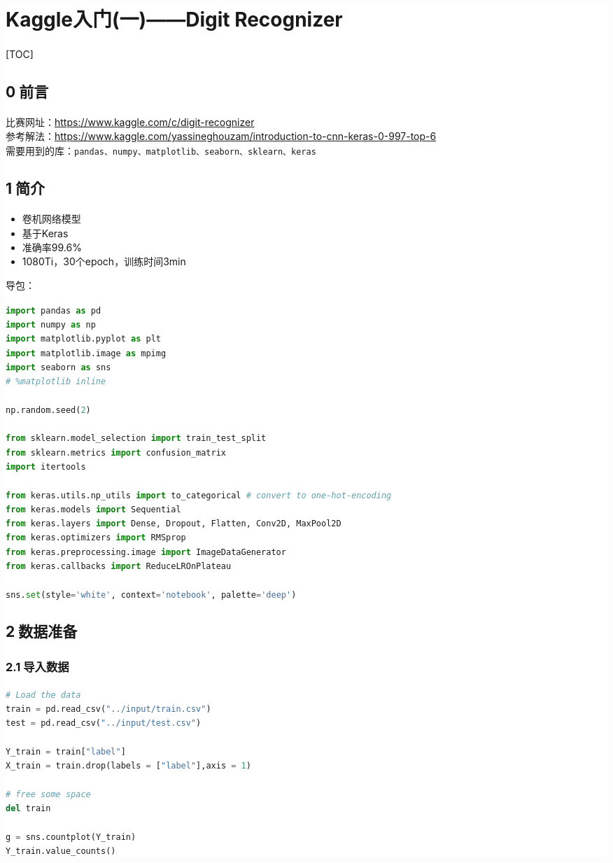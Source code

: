 # Kaggle入门(一)——Digit Recognizer

[TOC]

## 0 前言

比赛网址：https://www.kaggle.com/c/digit-recognizer  
参考解法：https://www.kaggle.com/yassineghouzam/introduction-to-cnn-keras-0-997-top-6  
需要用到的库：`pandas、numpy、matplotlib、seaborn、sklearn、keras`

## 1 简介

- 卷机网络模型
- 基于Keras
- 准确率99.6%
- 1080Ti，30个epoch，训练时间3min

导包：

```python
import pandas as pd
import numpy as np
import matplotlib.pyplot as plt
import matplotlib.image as mpimg
import seaborn as sns
# %matplotlib inline

np.random.seed(2)

from sklearn.model_selection import train_test_split
from sklearn.metrics import confusion_matrix
import itertools

from keras.utils.np_utils import to_categorical # convert to one-hot-encoding
from keras.models import Sequential
from keras.layers import Dense, Dropout, Flatten, Conv2D, MaxPool2D
from keras.optimizers import RMSprop
from keras.preprocessing.image import ImageDataGenerator
from keras.callbacks import ReduceLROnPlateau

sns.set(style='white', context='notebook', palette='deep')
```

## 2 数据准备

### 2.1 导入数据

```python
# Load the data
train = pd.read_csv("../input/train.csv")
test = pd.read_csv("../input/test.csv")

Y_train = train["label"]
X_train = train.drop(labels = ["label"],axis = 1) 

# free some space
del train 

g = sns.countplot(Y_train)
Y_train.value_counts()
```
